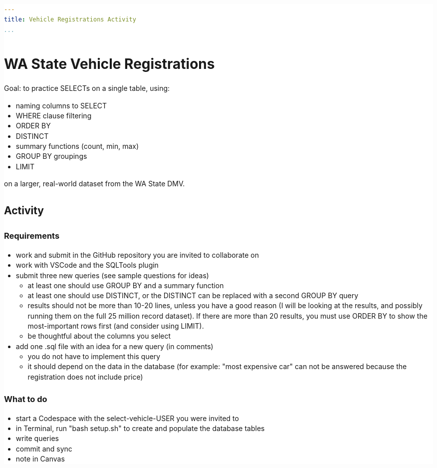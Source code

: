 ```yaml
---
title: Vehicle Registrations Activity
...
```



# WA State Vehicle Registrations

Goal: to practice SELECTs on a single table, using:

- naming columns to SELECT
- WHERE clause filtering
- ORDER BY
- DISTINCT
- summary functions (count, min, max)
- GROUP BY groupings
- LIMIT

on a larger, real-world dataset from the WA State DMV.



## Activity



### Requirements

- work and submit in the GitHub repository you are invited to collaborate on
- work with VSCode and the SQLTools plugin
- submit three new queries (see sample questions for ideas)
  - at least one should use GROUP BY and a summary function
  - at least one should use DISTINCT, or the DISTINCT can be replaced with a second GROUP BY query
  - results should not be more than 10-20 lines, unless you have a good reason (I will be looking at the results, and possibly running them on the full 25 million record dataset). If there are more than 20 results, you must use ORDER BY to show the most-important rows first (and consider using LIMIT).
  - be thoughtful about the columns you select
- add one .sql file with an idea for a new query (in comments)
  - you do not have to implement this query
  - it should depend on the data in the database (for example: "most expensive car" can not be answered because the registration does not include price)

### What to do

- start a Codespace with the select-vehicle-USER you were invited to
- in Terminal, run "bash setup.sh" to create and populate the database tables
- write queries
- commit and sync
- note in Canvas


